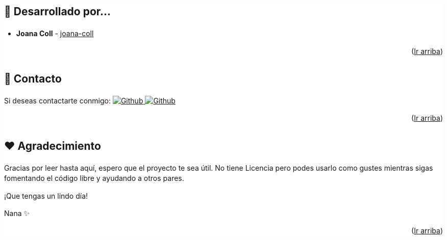 
  <a name="desarrollado"></a>
  ## 💁 Desarrollado por...
  * **Joana Coll** - [joana-coll](https://github.com/joana-coll)
  
  <p align="right">(<a href="#ir-arriba">Ir arriba</a>)</p>
  

  <a name="contacto"></a>
  ## 📩 Contacto
  Si deseas contactarte conmigo:
  <a href="https://ar.linkedin.com/in/joana-coll" target="_blank">
  <img src="https://raw.githubusercontent.com/joana-coll/joana-coll/1ce466f12c925e1e39ab93b44ff985f102c9aed8/icons/linkedin.svg" alt="Github" height="30" />
  </a>
  <a href="mailto:colljoana@gmail.com" target="_blank">
  <img src="https://raw.githubusercontent.com/joana-coll/joana-coll/1ce466f12c925e1e39ab93b44ff985f102c9aed8/icons/envelope-solid.svg" alt="Github" height="30" />
  </a>
  <p align="right">(<a href="#ir-arriba">Ir arriba</a>)</p>


  <a name="agradecimiento"></a>
  ## ❤️ Agradecimiento
  Gracias por leer hasta aquí, espero que el proyecto te sea útil. No tiene Licencia pero podes usarlo como gustes mientras sigas fomentando el código libre y ayudando a otros pares. 
  
  ¡Que tengas un lindo día!
  
  Nana ✨
  <p align="right">(<a href="#ir-arriba">Ir arriba</a>)</p>

